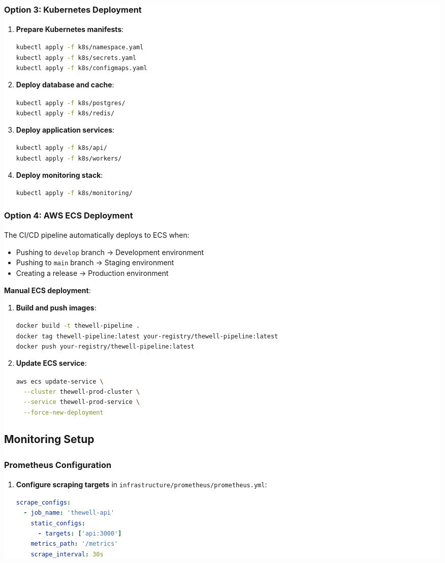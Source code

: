 ### Option 3: Kubernetes Deployment

1. **Prepare Kubernetes manifests**:
   ```bash
   kubectl apply -f k8s/namespace.yaml
   kubectl apply -f k8s/secrets.yaml
   kubectl apply -f k8s/configmaps.yaml
   ```

2. **Deploy database and cache**:
   ```bash
   kubectl apply -f k8s/postgres/
   kubectl apply -f k8s/redis/
   ```

3. **Deploy application services**:
   ```bash
   kubectl apply -f k8s/api/
   kubectl apply -f k8s/workers/
   ```

4. **Deploy monitoring stack**:
   ```bash
   kubectl apply -f k8s/monitoring/
   ```

### Option 4: AWS ECS Deployment

The CI/CD pipeline automatically deploys to ECS when:
- Pushing to `develop` branch → Development environment
- Pushing to `main` branch → Staging environment  
- Creating a release → Production environment

**Manual ECS deployment**:

1. **Build and push images**:
   ```bash
   docker build -t thewell-pipeline .
   docker tag thewell-pipeline:latest your-registry/thewell-pipeline:latest
   docker push your-registry/thewell-pipeline:latest
   ```

2. **Update ECS service**:
   ```bash
   aws ecs update-service \
     --cluster thewell-prod-cluster \
     --service thewell-prod-service \
     --force-new-deployment
   ```

## Monitoring Setup

### Prometheus Configuration

1. **Configure scraping targets** in `infrastructure/prometheus/prometheus.yml`:
   ```yaml
   scrape_configs:
     - job_name: 'thewell-api'
       static_configs:
         - targets: ['api:3000']
       metrics_path: '/metrics'
       scrape_interval: 30s
   ```
